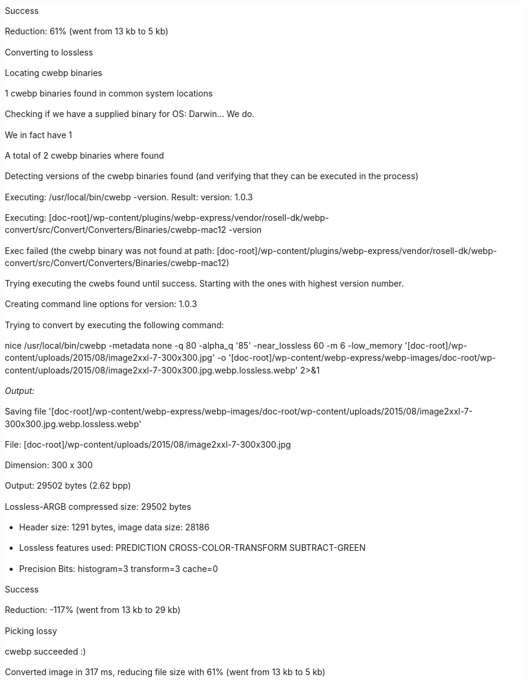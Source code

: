 Success

Reduction: 61% (went from 13 kb to 5 kb)


Converting to lossless

Locating cwebp binaries

1 cwebp binaries found in common system locations

Checking if we have a supplied binary for OS: Darwin... We do.

We in fact have 1

A total of 2 cwebp binaries where found

Detecting versions of the cwebp binaries found (and verifying that they can be executed in the process)

Executing: /usr/local/bin/cwebp -version. Result: version: 1.0.3

Executing: [doc-root]/wp-content/plugins/webp-express/vendor/rosell-dk/webp-convert/src/Convert/Converters/Binaries/cwebp-mac12 -version

Exec failed (the cwebp binary was not found at path: [doc-root]/wp-content/plugins/webp-express/vendor/rosell-dk/webp-convert/src/Convert/Converters/Binaries/cwebp-mac12)

Trying executing the cwebs found until success. Starting with the ones with highest version number.

Creating command line options for version: 1.0.3

Trying to convert by executing the following command:

nice /usr/local/bin/cwebp -metadata none -q 80 -alpha_q '85' -near_lossless 60 -m 6 -low_memory '[doc-root]/wp-content/uploads/2015/08/image2xxl-7-300x300.jpg' -o '[doc-root]/wp-content/webp-express/webp-images/doc-root/wp-content/uploads/2015/08/image2xxl-7-300x300.jpg.webp.lossless.webp' 2>&1


*Output:* 

Saving file '[doc-root]/wp-content/webp-express/webp-images/doc-root/wp-content/uploads/2015/08/image2xxl-7-300x300.jpg.webp.lossless.webp'

File:      [doc-root]/wp-content/uploads/2015/08/image2xxl-7-300x300.jpg

Dimension: 300 x 300

Output:    29502 bytes (2.62 bpp)

Lossless-ARGB compressed size: 29502 bytes

  * Header size: 1291 bytes, image data size: 28186

  * Lossless features used: PREDICTION CROSS-COLOR-TRANSFORM SUBTRACT-GREEN

  * Precision Bits: histogram=3 transform=3 cache=0


Success

Reduction: -117% (went from 13 kb to 29 kb)


Picking lossy

cwebp succeeded :)


Converted image in 317 ms, reducing file size with 61% (went from 13 kb to 5 kb)

